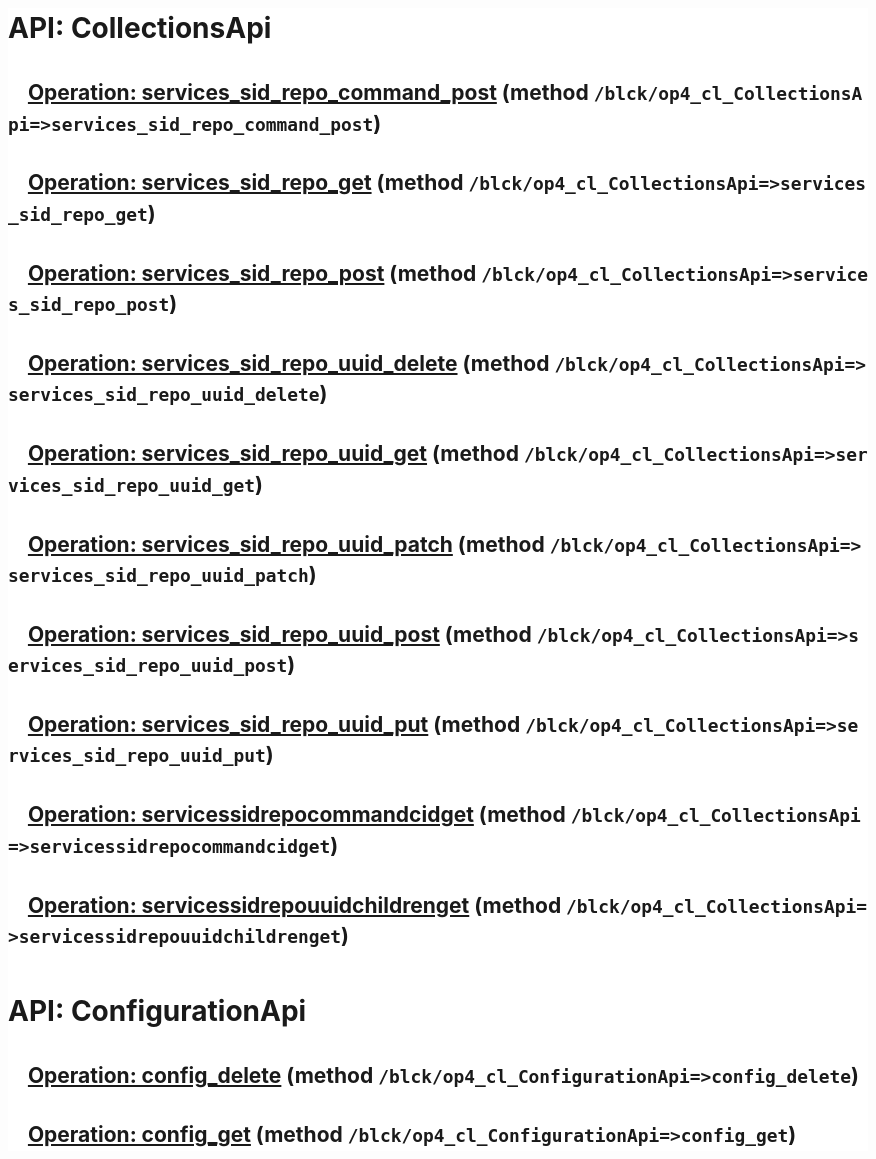 # API: CollectionsApi
## &nbsp; &nbsp; [Operation: services_sid_repo_command_post](#markdown-header-op-CollectionsApi-services_sid_repo_command_post) (method `/blck/op4_cl_CollectionsApi=>services_sid_repo_command_post`)
## &nbsp; &nbsp; [Operation: services_sid_repo_get](#markdown-header-op-CollectionsApi-services_sid_repo_get) (method `/blck/op4_cl_CollectionsApi=>services_sid_repo_get`)
## &nbsp; &nbsp; [Operation: services_sid_repo_post](#markdown-header-op-CollectionsApi-services_sid_repo_post) (method `/blck/op4_cl_CollectionsApi=>services_sid_repo_post`)
## &nbsp; &nbsp; [Operation: services_sid_repo_uuid_delete](#markdown-header-op-CollectionsApi-services_sid_repo_uuid_delete) (method `/blck/op4_cl_CollectionsApi=>services_sid_repo_uuid_delete`)
## &nbsp; &nbsp; [Operation: services_sid_repo_uuid_get](#markdown-header-op-CollectionsApi-services_sid_repo_uuid_get) (method `/blck/op4_cl_CollectionsApi=>services_sid_repo_uuid_get`)
## &nbsp; &nbsp; [Operation: services_sid_repo_uuid_patch](#markdown-header-op-CollectionsApi-services_sid_repo_uuid_patch) (method `/blck/op4_cl_CollectionsApi=>services_sid_repo_uuid_patch`)
## &nbsp; &nbsp; [Operation: services_sid_repo_uuid_post](#markdown-header-op-CollectionsApi-services_sid_repo_uuid_post) (method `/blck/op4_cl_CollectionsApi=>services_sid_repo_uuid_post`)
## &nbsp; &nbsp; [Operation: services_sid_repo_uuid_put](#markdown-header-op-CollectionsApi-services_sid_repo_uuid_put) (method `/blck/op4_cl_CollectionsApi=>services_sid_repo_uuid_put`)
## &nbsp; &nbsp; [Operation: servicessidrepocommandcidget](#markdown-header-op-CollectionsApi-servicessidrepocommandcidget) (method `/blck/op4_cl_CollectionsApi=>servicessidrepocommandcidget`)
## &nbsp; &nbsp; [Operation: servicessidrepouuidchildrenget](#markdown-header-op-CollectionsApi-servicessidrepouuidchildrenget) (method `/blck/op4_cl_CollectionsApi=>servicessidrepouuidchildrenget`)
# API: ConfigurationApi
## &nbsp; &nbsp; [Operation: config_delete](#markdown-header-op-ConfigurationApi-config_delete) (method `/blck/op4_cl_ConfigurationApi=>config_delete`)
## &nbsp; &nbsp; [Operation: config_get](#markdown-header-op-ConfigurationApi-config_get) (method `/blck/op4_cl_ConfigurationApi=>config_get`)